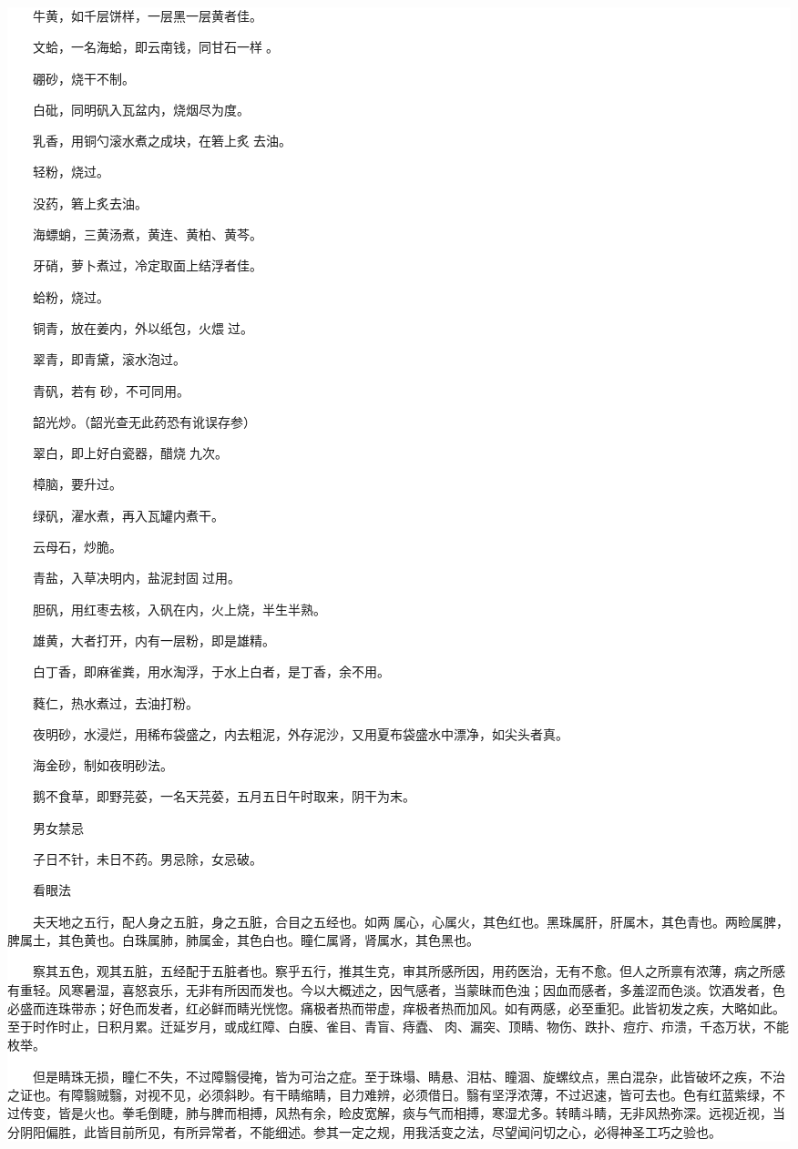 　　牛黄，如千层饼样，一层黑一层黄者佳。

　　文蛤，一名海蛤，即云南钱，同甘石一样 。

　　硼砂，烧干不制。

　　白砒，同明矾入瓦盆内，烧烟尽为度。

　　乳香，用铜勺滚水煮之成块，在箬上炙 去油。

　　轻粉，烧过。

　　没药，箬上炙去油。

　　海螵蛸，三黄汤煮，黄连、黄柏、黄芩。

　　牙硝，萝卜煮过，冷定取面上结浮者佳。

　　蛤粉，烧过。

　　铜青，放在姜内，外以纸包，火煨 过。

　　翠青，即青黛，滚水泡过。

　　青矾，若有 砂，不可同用。

　　韶光炒。（韶光查无此药恐有讹误存参）

　　翠白，即上好白瓷器，醋烧 九次。

　　樟脑，要升过。

　　绿矾，濯水煮，再入瓦罐内煮干。

　　云母石，炒脆。

　　青盐，入草决明内，盐泥封固 过用。

　　胆矾，用红枣去核，入矾在内，火上烧，半生半熟。

　　雄黄，大者打开，内有一层粉，即是雄精。

　　白丁香，即麻雀粪，用水淘浮，于水上白者，是丁香，余不用。

　　蕤仁，热水煮过，去油打粉。

　　夜明砂，水浸烂，用稀布袋盛之，内去粗泥，外存泥沙，又用夏布袋盛水中漂净，如尖头者真。

　　海金砂，制如夜明砂法。

　　鹅不食草，即野芫荽，一名天芫荽，五月五日午时取来，阴干为末。

　　男女禁忌

　　子日不针，未日不药。男忌除，女忌破。

　　看眼法

　　夫天地之五行，配人身之五脏，身之五脏，合目之五经也。如两 属心，心属火，其色红也。黑珠属肝，肝属木，其色青也。两睑属脾，脾属土，其色黄也。白珠属肺，肺属金，其色白也。瞳仁属肾，肾属水，其色黑也。

　　察其五色，观其五脏，五经配于五脏者也。察乎五行，推其生克，审其所感所因，用药医治，无有不愈。但人之所禀有浓薄，病之所感有重轻。风寒暑湿，喜怒哀乐，无非有所因而发也。今以大概述之，因气感者，当蒙昧而色浊；因血而感者，多羞涩而色淡。饮酒发者，色必盛而连珠带赤；好色而发者，红必鲜而睛光恍惚。痛极者热而带虚，痒极者热而加风。如有两感，必至重犯。此皆初发之疾，大略如此。至于时作时止，日积月累。迁延岁月，或成红障、白膜、雀目、青盲、痔蠹、 肉、漏突、顶睛、物伤、跌扑、痘疔、疖溃，千态万状，不能枚举。

　　但是睛珠无损，瞳仁不失，不过障翳侵掩，皆为可治之症。至于珠塌、睛悬、泪枯、瞳涸、旋螺纹点，黑白混杂，此皆破坏之疾，不治之证也。有障翳贼翳，对视不见，必须斜眇。有干睛缩睛，目力难辨，必须借日。翳有坚浮浓薄，不过迟速，皆可去也。色有红蓝紫绿，不过传变，皆是火也。拳毛倒睫，肺与脾而相搏，风热有余，睑皮宽解，痰与气而相搏，寒湿尤多。转睛斗睛，无非风热弥深。远视近视，当分阴阳偏胜，此皆目前所见，有所异常者，不能细述。参其一定之规，用我活变之法，尽望闻问切之心，必得神圣工巧之验也。

